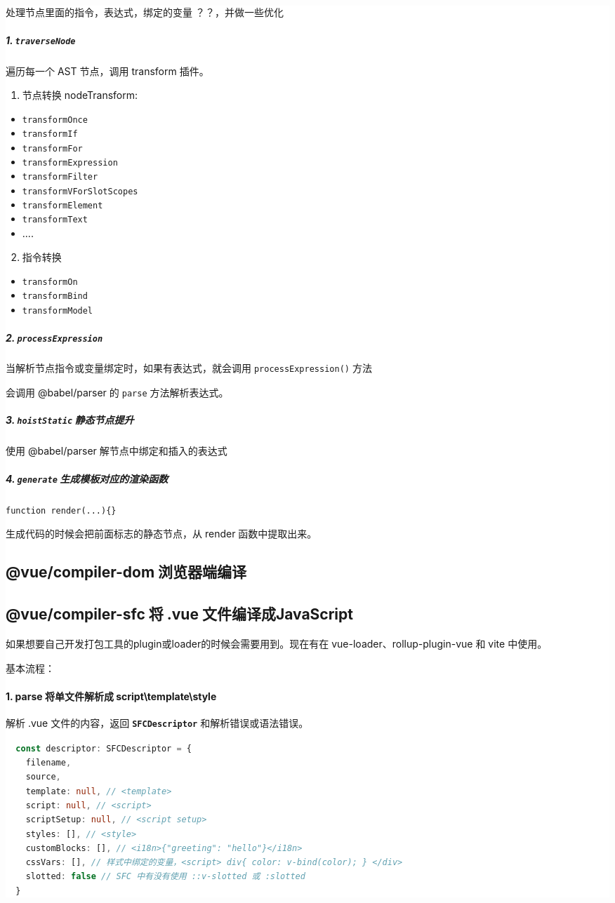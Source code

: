 处理节点里面的指令，表达式，绑定的变量 ？？，并做一些优化

##### 1. **`traverseNode`** 

 遍历每一个 AST 节点，调用 transform 插件。

1. 节点转换 nodeTransform:

- `transformOnce`
- `transformIf`
- `transformFor`
- `transformExpression` 
- `transformFilter`
- `transformVForSlotScopes` 
- `transformElement`
- `transformText` 
- ....

2. 指令转换 

- `transformOn` 
- `transformBind` 
- `transformModel` 

##### 2. **`processExpression`** 

当解析节点指令或变量绑定时，如果有表达式，就会调用 `processExpression()` 方法

会调用 @babel/parser 的 `parse` 方法解析表达式。



##### 3. **`hoistStatic`** 静态节点提升

使用 @babel/parser 解节点中绑定和插入的表达式



##### 4.  `generate`  生成模板对应的渲染函数

`function render(...){}`

生成代码的时候会把前面标志的静态节点，从 render 函数中提取出来。



## @vue/compiler-dom 浏览器端编译

## @vue/compiler-sfc 将 .vue 文件编译成JavaScript

如果想要自己开发打包工具的plugin或loader的时候会需要用到。现在有在 vue-loader、rollup-plugin-vue 和 vite 中使用。

基本流程：

#### 1. parse 将单文件解析成  script\template\style

解析 .vue 文件的内容，返回 **`SFCDescriptor`** 和解析错误或语法错误。

```typescript
  const descriptor: SFCDescriptor = {
    filename,
    source,
    template: null, // <template>
    script: null, // <script>
    scriptSetup: null, // <script setup>
    styles: [], // <style>
    customBlocks: [], // <i18n>{"greeting": "hello"}</i18n>
    cssVars: [], // 样式中绑定的变量，<script> div{ color: v-bind(color); } </div>
    slotted: false // SFC 中有没有使用 ::v-slotted 或 :slotted
  }
```
